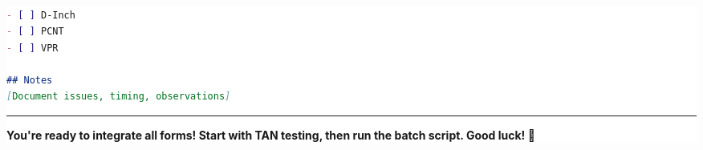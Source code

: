 ```markdown
- [ ] D-Inch
- [ ] PCNT
- [ ] VPR

## Notes
[Document issues, timing, observations]
```

---

**You're ready to integrate all forms! Start with TAN testing, then run the batch script. Good luck! 🚀**

